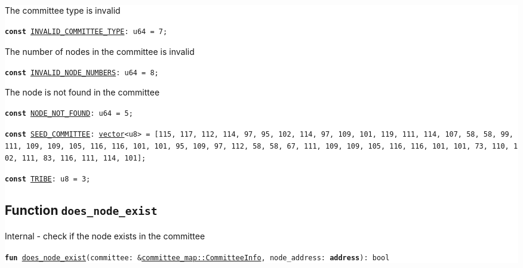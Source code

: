 

<a id="0x1_committee_map_INVALID_COMMITTEE_TYPE"></a>

The committee type is invalid


<pre><code><b>const</b> <a href="committee_map.md#0x1_committee_map_INVALID_COMMITTEE_TYPE">INVALID_COMMITTEE_TYPE</a>: u64 = 7;
</code></pre>



<a id="0x1_committee_map_INVALID_NODE_NUMBERS"></a>

The number of nodes in the committee is invalid


<pre><code><b>const</b> <a href="committee_map.md#0x1_committee_map_INVALID_NODE_NUMBERS">INVALID_NODE_NUMBERS</a>: u64 = 8;
</code></pre>



<a id="0x1_committee_map_NODE_NOT_FOUND"></a>

The node is not found in the committee


<pre><code><b>const</b> <a href="committee_map.md#0x1_committee_map_NODE_NOT_FOUND">NODE_NOT_FOUND</a>: u64 = 5;
</code></pre>



<a id="0x1_committee_map_SEED_COMMITTEE"></a>



<pre><code><b>const</b> <a href="committee_map.md#0x1_committee_map_SEED_COMMITTEE">SEED_COMMITTEE</a>: <a href="../../aptos-stdlib/../move-stdlib/doc/vector.md#0x1_vector">vector</a>&lt;u8&gt; = [115, 117, 112, 114, 97, 95, 102, 114, 97, 109, 101, 119, 111, 114, 107, 58, 58, 99, 111, 109, 109, 105, 116, 116, 101, 101, 95, 109, 97, 112, 58, 58, 67, 111, 109, 109, 105, 116, 116, 101, 101, 73, 110, 102, 111, 83, 116, 111, 114, 101];
</code></pre>



<a id="0x1_committee_map_TRIBE"></a>



<pre><code><b>const</b> <a href="committee_map.md#0x1_committee_map_TRIBE">TRIBE</a>: u8 = 3;
</code></pre>



<a id="0x1_committee_map_does_node_exist"></a>

## Function `does_node_exist`

Internal - check if the node exists in the committee


<pre><code><b>fun</b> <a href="committee_map.md#0x1_committee_map_does_node_exist">does_node_exist</a>(committee: &<a href="committee_map.md#0x1_committee_map_CommitteeInfo">committee_map::CommitteeInfo</a>, node_address: <b>address</b>): bool
</code></pre>
